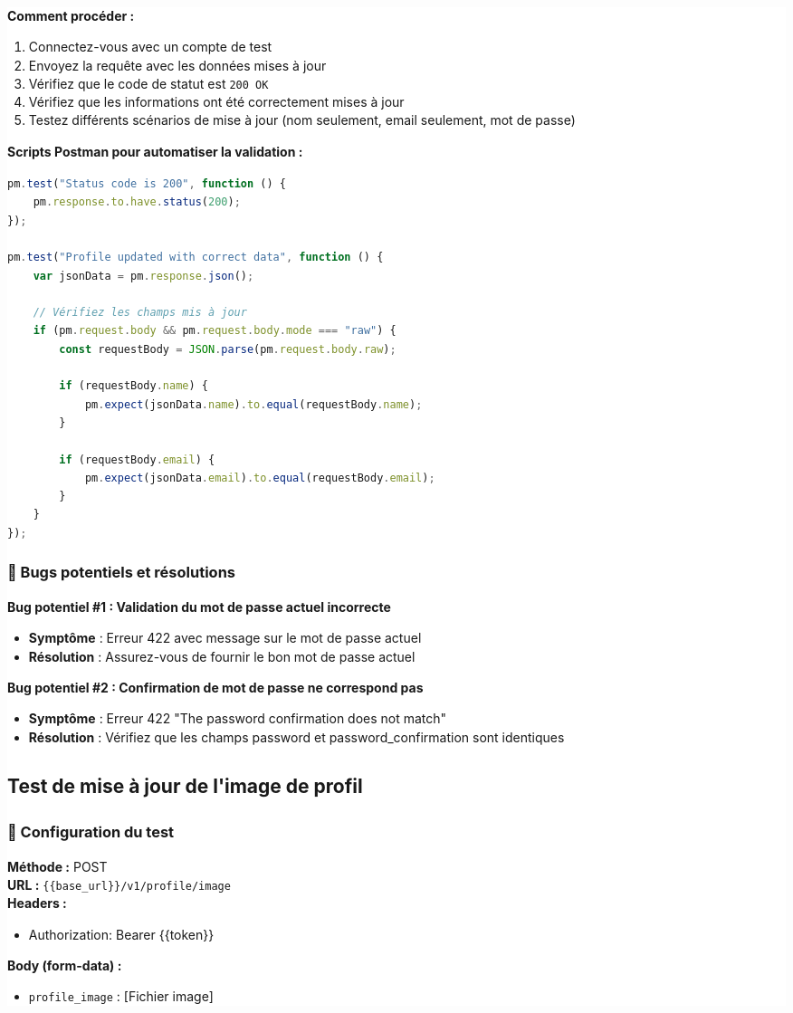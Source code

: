 **Comment procéder :**
1. Connectez-vous avec un compte de test
2. Envoyez la requête avec les données mises à jour
3. Vérifiez que le code de statut est `200 OK`
4. Vérifiez que les informations ont été correctement mises à jour
5. Testez différents scénarios de mise à jour (nom seulement, email seulement, mot de passe)

**Scripts Postman pour automatiser la validation :**
```javascript
pm.test("Status code is 200", function () {
    pm.response.to.have.status(200);
});

pm.test("Profile updated with correct data", function () {
    var jsonData = pm.response.json();
    
    // Vérifiez les champs mis à jour
    if (pm.request.body && pm.request.body.mode === "raw") {
        const requestBody = JSON.parse(pm.request.body.raw);
        
        if (requestBody.name) {
            pm.expect(jsonData.name).to.equal(requestBody.name);
        }
        
        if (requestBody.email) {
            pm.expect(jsonData.email).to.equal(requestBody.email);
        }
    }
});
```

### 🔹 Bugs potentiels et résolutions

**Bug potentiel #1 : Validation du mot de passe actuel incorrecte**  
- **Symptôme** : Erreur 422 avec message sur le mot de passe actuel
- **Résolution** : Assurez-vous de fournir le bon mot de passe actuel

**Bug potentiel #2 : Confirmation de mot de passe ne correspond pas**  
- **Symptôme** : Erreur 422 "The password confirmation does not match"
- **Résolution** : Vérifiez que les champs password et password_confirmation sont identiques

## Test de mise à jour de l'image de profil

### 🔹 Configuration du test

**Méthode :** POST  
**URL :** `{{base_url}}/v1/profile/image`  
**Headers :**
- Authorization: Bearer {{token}}

**Body (form-data) :**
- `profile_image` : [Fichier image]
